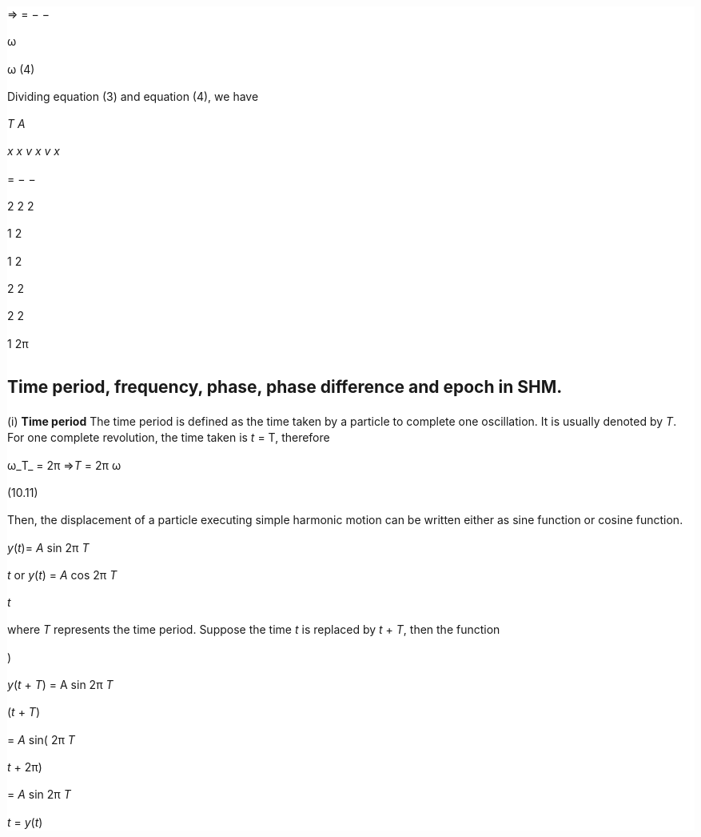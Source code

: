 ⇒ = − −

ω

ω (4)

Dividing equation (3) and equation (4), we have

_T A_

_x x v x v x_

\= − −

2 2 2

1 2

1 2

2 2

2 2

1 2π

## Time period, frequency, phase, phase difference and epoch in SHM.


(i) **Time period** The time period is defined as the time taken by a particle to complete one oscillation. It is usually denoted by _T_. For one complete revolution, the time taken is _t_ = T, therefore

ω_T_ \= 2π ⇒_T_ \= 2π ω

(10.11)

Then, the displacement of a particle executing simple harmonic motion can be written either as sine function or cosine function.

_y_(_t_)= _A_ sin 2π _T_

_t_ or _y_(_t_) = _A_ cos 2π _T_

_t_

where _T_ represents the time period. Suppose the time _t_ is replaced by _t_ + _T_, then the function  

)

_y_(_t_ \+ _T_) = A sin 2π _T_

(_t_ \+ _T_)

\= _A_ sin( 2π _T_

_t_ \+ 2π)

\= _A_ sin 2π _T_

_t_ = _y_(_t_)
